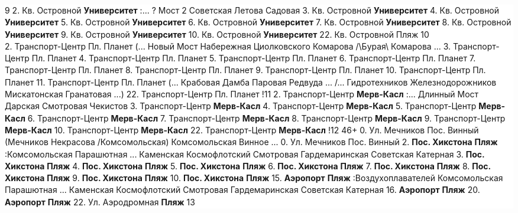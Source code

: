 9
        2.  Кв. Островной       **Университет**
            :...                ? Мост 2            Советская           Летова              Садовая
        3.  Кв. Островной       **Университет**
        4.  Кв. Островной       **Университет**
        5.  Кв. Островной       **Университет**
        6.  Кв. Островной       **Университет**
        7.  Кв. Островной       **Университет**
        8.  Кв. Островной       **Университет**
        9.  Кв. Островной       **Университет**
        10. Кв. Островной       **Университет**
        22. Кв. Островной       Пляж
10      
        2.  Транспорт-Центр     Пл. Планет
            (...                Новый Мост          Набережная         Циолковского        Комарова
            /\Бурая\            Комарова            ...
        3.  Транспорт-Центр     Пл. Планет
        4.  Транспорт-Центр     Пл. Планет
        5.  Транспорт-Центр     Пл. Планет
        6.  Транспорт-Центр     Пл. Планет
        7.  Транспорт-Центр     Пл. Планет
        8.  Транспорт-Центр     Пл. Планет
        9.  Транспорт-Центр     Пл. Планет
        10. Транспорт-Центр     Пл. Планет
        11. Транспорт-Центр     Пл. Планет
            (...                Крабовая            Дамба               Паровая             Редвуда
            ...                 /...                Гидротехников       Железнодорожников   Мискатонская
            Гранатовая          ...) 
        22. Транспорт-Центр     Пл. Планет
!11
        2.  Транспорт-Центр     **Мерв-Касл**
            :...                Длинный Мост        Дарская             Смотровая           Чекистов
        3.  Транспорт-Центр     **Мерв-Касл**
        4.  Транспорт-Центр     **Мерв-Касл**
        5.  Транспорт-Центр     **Мерв-Касл**
        6.  Транспорт-Центр     **Мерв-Касл**
        7.  Транспорт-Центр     **Мерв-Касл**
        8.  Транспорт-Центр     **Мерв-Касл**
        9.  Транспорт-Центр     **Мерв-Касл**
        10. Транспорт-Центр     **Мерв-Касл**
        22. Транспорт-Центр     **Мерв-Касл**
!12     46+
        0.  Ул. Мечников        Пос. Винный
            (Мечников           Некрасова           /Комсомольская)     Комсомольская       Винное
            ...
        0.  Ул. Мечников        Пос. Винный
        2.  **Пос. Хикстона**   **Пляж**
            :Комсомольская      Парашютная          ...                 Каменская           Космофлотский
            Смотровая           Гардемаринская      Советская           Катерная
        3.  **Пос. Хикстона**   **Пляж**
        4.  **Пос. Хикстона**   **Пляж**
        5.  **Пос. Хикстона**   **Пляж**
        6.  **Пос. Хикстона**   **Пляж**
        7.  **Пос. Хикстона**   **Пляж**
        8.  **Пос. Хикстона**   **Пляж**
        9.  **Пос. Хикстона**   **Пляж**
        10. **Пос. Хикстона**   **Пляж**
        15. **Аэропорт**        **Пляж**
            :Воздухоплавателей  Комсомольская       Парашютная          ...                 Каменская
            Космофлотский       Смотровая           Гардемаринская      Советская           Катерная
        16. **Аэропорт**        **Пляж**
        20. **Аэропорт**        **Пляж**
        22. Ул. Аэродромная     **Пляж**
13